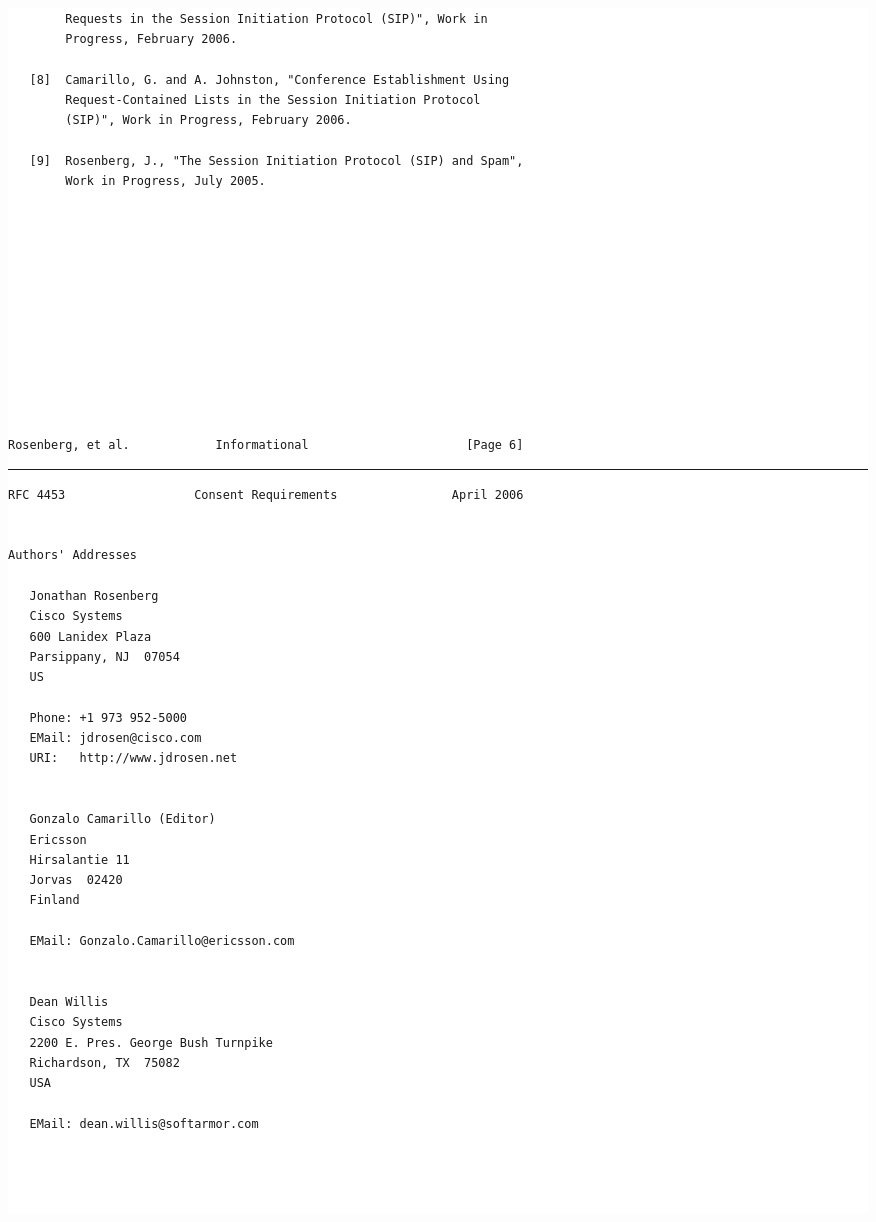 ``` newpage
        Requests in the Session Initiation Protocol (SIP)", Work in
        Progress, February 2006.

   [8]  Camarillo, G. and A. Johnston, "Conference Establishment Using
        Request-Contained Lists in the Session Initiation Protocol
        (SIP)", Work in Progress, February 2006.

   [9]  Rosenberg, J., "The Session Initiation Protocol (SIP) and Spam",
        Work in Progress, July 2005.












Rosenberg, et al.            Informational                      [Page 6]
```

------------------------------------------------------------------------

``` newpage
RFC 4453                  Consent Requirements                April 2006


Authors' Addresses

   Jonathan Rosenberg
   Cisco Systems
   600 Lanidex Plaza
   Parsippany, NJ  07054
   US

   Phone: +1 973 952-5000
   EMail: jdrosen@cisco.com
   URI:   http://www.jdrosen.net


   Gonzalo Camarillo (Editor)
   Ericsson
   Hirsalantie 11
   Jorvas  02420
   Finland

   EMail: Gonzalo.Camarillo@ericsson.com


   Dean Willis
   Cisco Systems
   2200 E. Pres. George Bush Turnpike
   Richardson, TX  75082
   USA

   EMail: dean.willis@softarmor.com





```